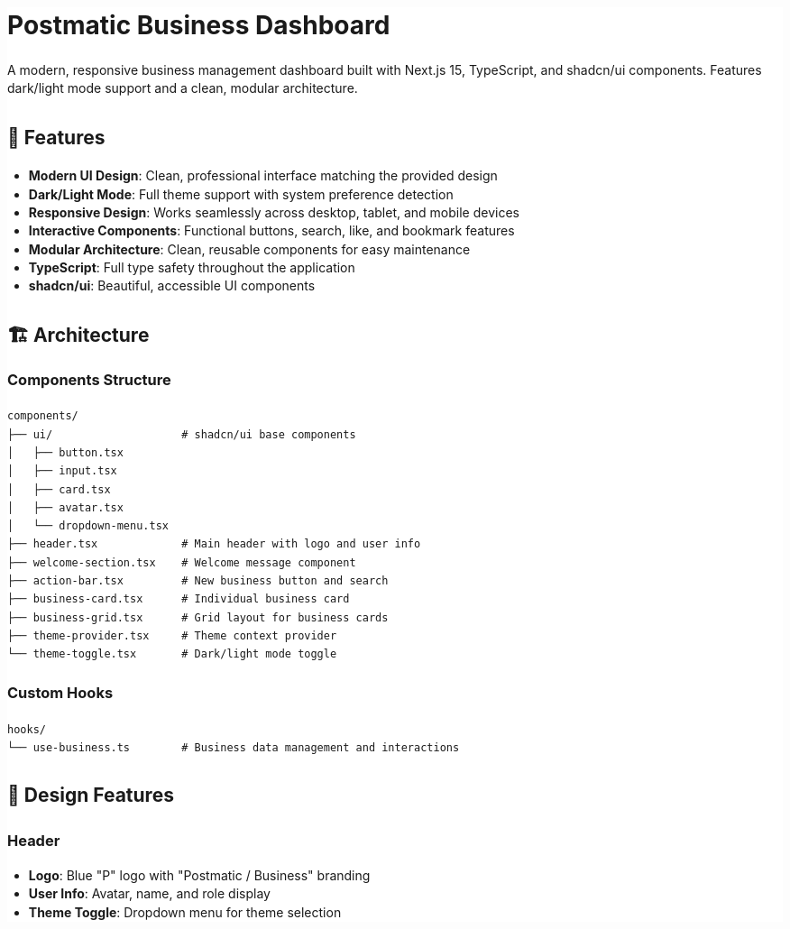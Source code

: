 # Postmatic Business Dashboard

A modern, responsive business management dashboard built with Next.js 15, TypeScript, and shadcn/ui components. Features dark/light mode support and a clean, modular architecture.

## 🚀 Features

- **Modern UI Design**: Clean, professional interface matching the provided design
- **Dark/Light Mode**: Full theme support with system preference detection
- **Responsive Design**: Works seamlessly across desktop, tablet, and mobile devices
- **Interactive Components**: Functional buttons, search, like, and bookmark features
- **Modular Architecture**: Clean, reusable components for easy maintenance
- **TypeScript**: Full type safety throughout the application
- **shadcn/ui**: Beautiful, accessible UI components

## 🏗️ Architecture

### Components Structure

```
components/
├── ui/                    # shadcn/ui base components
│   ├── button.tsx
│   ├── input.tsx
│   ├── card.tsx
│   ├── avatar.tsx
│   └── dropdown-menu.tsx
├── header.tsx             # Main header with logo and user info
├── welcome-section.tsx    # Welcome message component
├── action-bar.tsx         # New business button and search
├── business-card.tsx      # Individual business card
├── business-grid.tsx      # Grid layout for business cards
├── theme-provider.tsx     # Theme context provider
└── theme-toggle.tsx       # Dark/light mode toggle
```

### Custom Hooks

```
hooks/
└── use-business.ts        # Business data management and interactions
```

## 🎨 Design Features

### Header
- **Logo**: Blue "P" logo with "Postmatic / Business" branding
- **User Info**: Avatar, name, and role display
- **Theme Toggle**: Dropdown menu for theme selection

